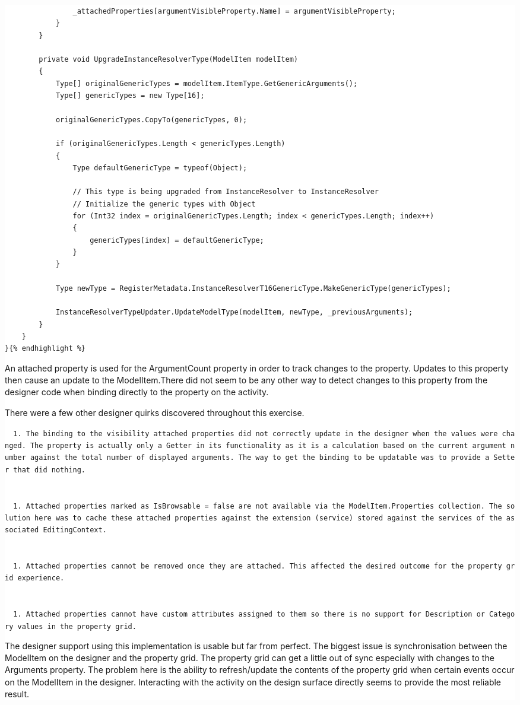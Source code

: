                     _attachedProperties[argumentVisibleProperty.Name] = argumentVisibleProperty;
                }
            }
    
            private void UpgradeInstanceResolverType(ModelItem modelItem)
            {
                Type[] originalGenericTypes = modelItem.ItemType.GetGenericArguments();
                Type[] genericTypes = new Type[16];
    
                originalGenericTypes.CopyTo(genericTypes, 0);
    
                if (originalGenericTypes.Length < genericTypes.Length)
                {
                    Type defaultGenericType = typeof(Object);
    
                    // This type is being upgraded from InstanceResolver to InstanceResolver
                    // Initialize the generic types with Object
                    for (Int32 index = originalGenericTypes.Length; index < genericTypes.Length; index++)
                    {
                        genericTypes[index] = defaultGenericType;
                    }
                }
    
                Type newType = RegisterMetadata.InstanceResolverT16GenericType.MakeGenericType(genericTypes);
    
                InstanceResolverTypeUpdater.UpdateModelType(modelItem, newType, _previousArguments);
            }
        }
    }{% endhighlight %}

An attached property is used for the ArgumentCount property in order to track changes to the property. Updates to this property then cause an update to the ModelItem.There did not seem to be any other way to detect changes to this property from the designer code when binding directly to the property on the activity.

There were a few other designer quirks discovered throughout this exercise. 


      1. The binding to the visibility attached properties did not correctly update in the designer when the values were changed. The property is actually only a Getter in its functionality as it is a calculation based on the current argument number against the total number of displayed arguments. The way to get the binding to be updatable was to provide a Setter that did nothing.

    
      1. Attached properties marked as IsBrowsable = false are not available via the ModelItem.Properties collection. The solution here was to cache these attached properties against the extension (service) stored against the services of the associated EditingContext.

    
      1. Attached properties cannot be removed once they are attached. This affected the desired outcome for the property grid experience.

    
      1. Attached properties cannot have custom attributes assigned to them so there is no support for Description or Category values in the property grid.

    
The designer support using this implementation is usable but far from perfect. The biggest issue is synchronisation between the ModelItem on the designer and the property grid. The property grid can get a little out of sync especially with changes to the Arguments property. The problem here is the ability to refresh/update the contents of the property grid when certain events occur on the ModelItem in the designer. Interacting with the activity on the design surface directly seems to provide the most reliable result.


[0]: /post/2010/09/30/Custom-Windows-Workflow-activity-for-dependency-resolutione28093Part-5.aspx
[1]: //blogfiles/image_36.png
[2]: //blogfiles/image_37.png